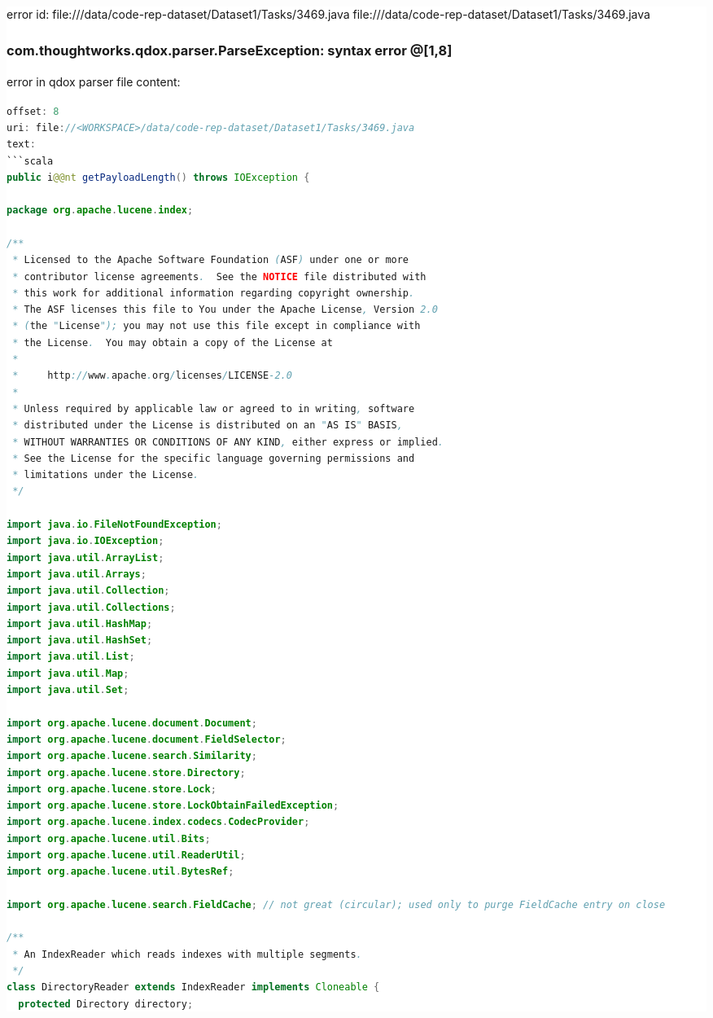error id: file://<WORKSPACE>/data/code-rep-dataset/Dataset1/Tasks/3469.java
file://<WORKSPACE>/data/code-rep-dataset/Dataset1/Tasks/3469.java
### com.thoughtworks.qdox.parser.ParseException: syntax error @[1,8]

error in qdox parser
file content:
```java
offset: 8
uri: file://<WORKSPACE>/data/code-rep-dataset/Dataset1/Tasks/3469.java
text:
```scala
public i@@nt getPayloadLength() throws IOException {

package org.apache.lucene.index;

/**
 * Licensed to the Apache Software Foundation (ASF) under one or more
 * contributor license agreements.  See the NOTICE file distributed with
 * this work for additional information regarding copyright ownership.
 * The ASF licenses this file to You under the Apache License, Version 2.0
 * (the "License"); you may not use this file except in compliance with
 * the License.  You may obtain a copy of the License at
 *
 *     http://www.apache.org/licenses/LICENSE-2.0
 *
 * Unless required by applicable law or agreed to in writing, software
 * distributed under the License is distributed on an "AS IS" BASIS,
 * WITHOUT WARRANTIES OR CONDITIONS OF ANY KIND, either express or implied.
 * See the License for the specific language governing permissions and
 * limitations under the License.
 */

import java.io.FileNotFoundException;
import java.io.IOException;
import java.util.ArrayList;
import java.util.Arrays;
import java.util.Collection;
import java.util.Collections;
import java.util.HashMap;
import java.util.HashSet;
import java.util.List;
import java.util.Map;
import java.util.Set;

import org.apache.lucene.document.Document;
import org.apache.lucene.document.FieldSelector;
import org.apache.lucene.search.Similarity;
import org.apache.lucene.store.Directory;
import org.apache.lucene.store.Lock;
import org.apache.lucene.store.LockObtainFailedException;
import org.apache.lucene.index.codecs.CodecProvider;
import org.apache.lucene.util.Bits;
import org.apache.lucene.util.ReaderUtil;
import org.apache.lucene.util.BytesRef;

import org.apache.lucene.search.FieldCache; // not great (circular); used only to purge FieldCache entry on close

/** 
 * An IndexReader which reads indexes with multiple segments.
 */
class DirectoryReader extends IndexReader implements Cloneable {
  protected Directory directory;
```